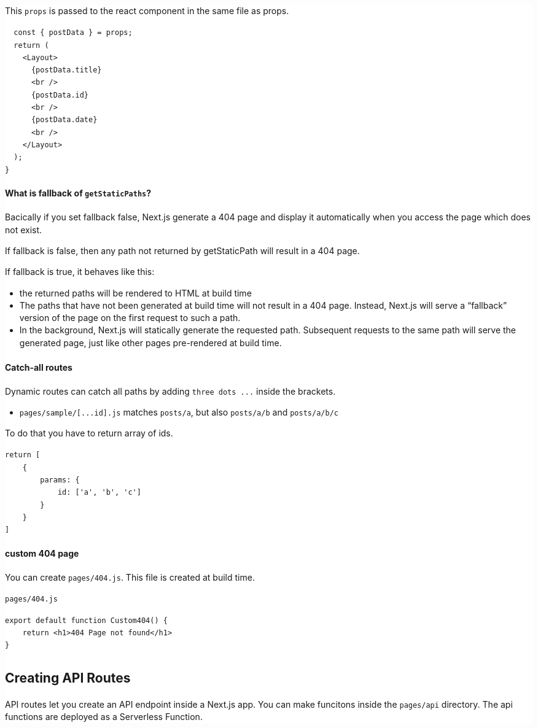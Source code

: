 This `props` is passed to the react component in the same file as props.

```xport default function Post(props) {
  const { postData } = props;
  return (
    <Layout>
      {postData.title}
      <br />
      {postData.id}
      <br />
      {postData.date}
      <br />
    </Layout>
  );
}
```

#### What is fallback of `getStaticPaths`?

Bacically if you set fallback false, Next.js generate a 404 page and display it automatically when you access the page which does not exist.

If fallback is false, then any path not returned by getStaticPath will result in a 404 page.

If fallback is true, it behaves like this:

- the returned paths will be rendered to HTML at build time
- The paths that have not been generated at build time will not result in a 404 page. Instead, Next.js will serve a “fallback” version of the page on the first request to such a path.
- In the background, Next.js will statically generate the requested path. Subsequent requests to the same path will serve the generated page, just like other pages pre-rendered at build time.

#### Catch-all routes

Dynamic routes can catch all paths by adding `three dots ...` inside the brackets.

- `pages/sample/[...id].js` matches `posts/a`, but also `posts/a/b` and `posts/a/b/c`

To do that you have to return array of ids.

```
return [
    {
        params: {
            id: ['a', 'b', 'c']
        }
    }
]
```

#### custom 404 page

You can create `pages/404.js`. This file is created at build time.

`pages/404.js`

```
export default function Custom404() {
    return <h1>404 Page not found</h1>
}
```

## Creating API Routes

API routes let you create an API endpoint inside a Next.js app.
You can make funcitons inside the `pages/api` directory.
The api functions are deployed as a Serverless Function.
